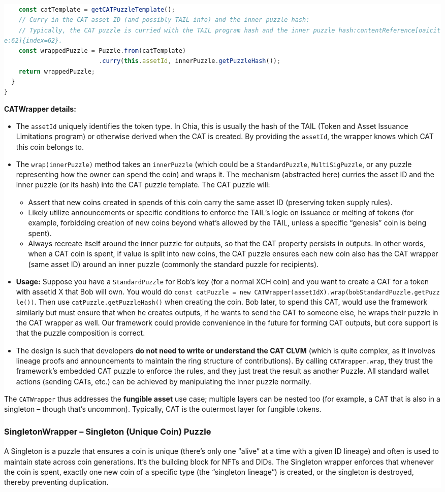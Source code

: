 ```typescript
    const catTemplate = getCATPuzzleTemplate(); 
    // Curry in the CAT asset ID (and possibly TAIL info) and the inner puzzle hash:
    // Typically, the CAT puzzle is curried with the TAIL program hash and the inner puzzle hash:contentReference[oaicite:62]{index=62}.
    const wrappedPuzzle = Puzzle.from(catTemplate)
                          .curry(this.assetId, innerPuzzle.getPuzzleHash());
    return wrappedPuzzle;
  }
}
```

**CATWrapper details:**

* The `assetId` uniquely identifies the token type. In Chia, this is usually the hash of the TAIL (Token and Asset Issuance Limitations program) or otherwise derived when the CAT is created. By providing the `assetId`, the wrapper knows which CAT this coin belongs to.

* The `wrap(innerPuzzle)` method takes an `innerPuzzle` (which could be a `StandardPuzzle`, `MultiSigPuzzle`, or any puzzle representing how the owner can spend the coin) and wraps it. The mechanism (abstracted here) curries the asset ID and the inner puzzle (or its hash) into the CAT puzzle template. The CAT puzzle will:

  * Assert that new coins created in spends of this coin carry the same asset ID (preserving token supply rules).
  * Likely utilize announcements or specific conditions to enforce the TAIL’s logic on issuance or melting of tokens (for example, forbidding creation of new coins beyond what’s allowed by the TAIL, unless a specific “genesis” coin is being spent).
  * Always recreate itself around the inner puzzle for outputs, so that the CAT property persists in outputs. In other words, when a CAT coin is spent, if value is split into new coins, the CAT puzzle ensures each new coin also has the CAT wrapper (same asset ID) around an inner puzzle (commonly the standard puzzle for recipients).

* **Usage:** Suppose you have a `StandardPuzzle` for Bob’s key (for a normal XCH coin) and you want to create a CAT for a token with assetId X that Bob will own. You would do `const catPuzzle = new CATWrapper(assetIdX).wrap(bobStandardPuzzle.getPuzzle())`. Then use `catPuzzle.getPuzzleHash()` when creating the coin. Bob later, to spend this CAT, would use the framework similarly but must ensure that when he creates outputs, if he wants to send the CAT to someone else, he wraps their puzzle in the CAT wrapper as well. Our framework could provide convenience in the future for forming CAT outputs, but core support is that the puzzle composition is correct.

* The design is such that developers **do not need to write or understand the CAT CLVM** (which is quite complex, as it involves lineage proofs and announcements to maintain the ring structure of contributions). By calling `CATWrapper.wrap`, they trust the framework’s embedded CAT puzzle to enforce the rules, and they just treat the result as another Puzzle. All standard wallet actions (sending CATs, etc.) can be achieved by manipulating the inner puzzle normally.

The `CATWrapper` thus addresses the **fungible asset** use case; multiple layers can be nested too (for example, a CAT that is also in a singleton – though that’s uncommon). Typically, CAT is the outermost layer for fungible tokens.

### SingletonWrapper – Singleton (Unique Coin) Puzzle

A Singleton is a puzzle that ensures a coin is unique (there’s only one “alive” at a time with a given ID lineage) and often is used to maintain state across coin generations. It’s the building block for NFTs and DIDs. The Singleton wrapper enforces that whenever the coin is spent, exactly one new coin of a specific type (the “singleton lineage”) is created, or the singleton is destroyed, thereby preventing duplication.
